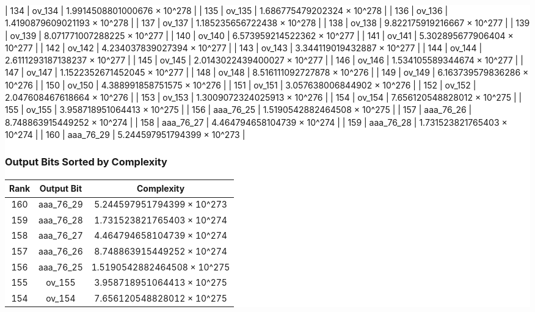 | 134 | ov_134 | 1.9914508801000676 × 10^278 |
| 135 | ov_135 | 1.686775479202324 × 10^278 |
| 136 | ov_136 | 1.4190879609021193 × 10^278 |
| 137 | ov_137 | 1.185235656722438 × 10^278 |
| 138 | ov_138 | 9.822175919216667 × 10^277 |
| 139 | ov_139 | 8.071771007288225 × 10^277 |
| 140 | ov_140 | 6.573959214522362 × 10^277 |
| 141 | ov_141 | 5.302895677906404 × 10^277 |
| 142 | ov_142 | 4.234037839027394 × 10^277 |
| 143 | ov_143 | 3.344119019432887 × 10^277 |
| 144 | ov_144 | 2.6111293187138237 × 10^277 |
| 145 | ov_145 | 2.0143022439400027 × 10^277 |
| 146 | ov_146 | 1.534105589344674 × 10^277 |
| 147 | ov_147 | 1.1522352671452045 × 10^277 |
| 148 | ov_148 | 8.516111092727878 × 10^276 |
| 149 | ov_149 | 6.163739579836286 × 10^276 |
| 150 | ov_150 | 4.388991858751575 × 10^276 |
| 151 | ov_151 | 3.057638006844902 × 10^276 |
| 152 | ov_152 | 2.047608467618664 × 10^276 |
| 153 | ov_153 | 1.3009072324025913 × 10^276 |
| 154 | ov_154 | 7.656120548828012 × 10^275 |
| 155 | ov_155 | 3.958718951064413 × 10^275 |
| 156 | aaa_76_25 | 1.5190542882464508 × 10^275 |
| 157 | aaa_76_26 | 8.748863915449252 × 10^274 |
| 158 | aaa_76_27 | 4.464794658104739 × 10^274 |
| 159 | aaa_76_28 | 1.731523821765403 × 10^274 |
| 160 | aaa_76_29 | 5.244597951794399 × 10^273 |

### Output Bits Sorted by Complexity

| Rank | Output Bit | Complexity |
|:----:|:----------:|:----------:|
| 160 | aaa_76_29 | 5.244597951794399 × 10^273 |
| 159 | aaa_76_28 | 1.731523821765403 × 10^274 |
| 158 | aaa_76_27 | 4.464794658104739 × 10^274 |
| 157 | aaa_76_26 | 8.748863915449252 × 10^274 |
| 156 | aaa_76_25 | 1.5190542882464508 × 10^275 |
| 155 | ov_155 | 3.958718951064413 × 10^275 |
| 154 | ov_154 | 7.656120548828012 × 10^275 |